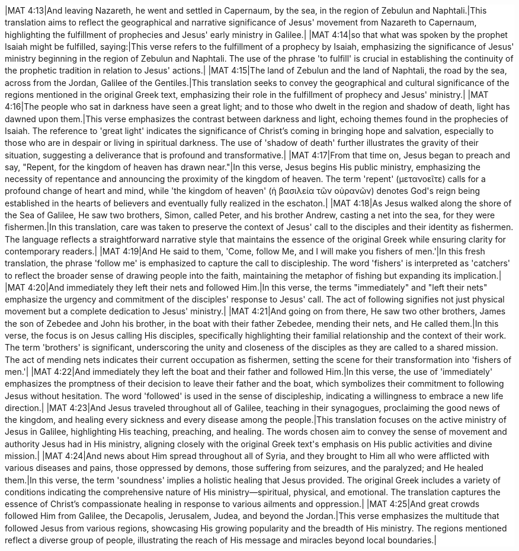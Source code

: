 |MAT 4:13|And leaving Nazareth, he went and settled in Capernaum, by the sea, in the region of Zebulun and Naphtali.|This translation aims to reflect the geographical and narrative significance of Jesus' movement from Nazareth to Capernaum, highlighting the fulfillment of prophecies and Jesus' early ministry in Galilee.|
|MAT 4:14|so that what was spoken by the prophet Isaiah might be fulfilled, saying:|This verse refers to the fulfillment of a prophecy by Isaiah, emphasizing the significance of Jesus' ministry beginning in the region of Zebulun and Naphtali. The use of the phrase 'to fulfill' is crucial in establishing the continuity of the prophetic tradition in relation to Jesus' actions.|
|MAT 4:15|The land of Zebulun and the land of Naphtali, the road by the sea, across from the Jordan, Galilee of the Gentiles.|This translation seeks to convey the geographical and cultural significance of the regions mentioned in the original Greek text, emphasizing their role in the fulfillment of prophecy and Jesus' ministry.|
|MAT 4:16|The people who sat in darkness have seen a great light; and to those who dwelt in the region and shadow of death, light has dawned upon them.|This verse emphasizes the contrast between darkness and light, echoing themes found in the prophecies of Isaiah. The reference to 'great light' indicates the significance of Christ’s coming in bringing hope and salvation, especially to those who are in despair or living in spiritual darkness. The use of 'shadow of death' further illustrates the gravity of their situation, suggesting a deliverance that is profound and transformative.|
|MAT 4:17|From that time on, Jesus began to preach and say, "Repent, for the kingdom of heaven has drawn near."|In this verse, Jesus begins His public ministry, emphasizing the necessity of repentance and announcing the proximity of the kingdom of heaven. The term 'repent' (μετανοεῖτε) calls for a profound change of heart and mind, while 'the kingdom of heaven' (ἡ βασιλεία τῶν οὐρανῶν) denotes God's reign being established in the hearts of believers and eventually fully realized in the eschaton.|
|MAT 4:18|As Jesus walked along the shore of the Sea of Galilee, He saw two brothers, Simon, called Peter, and his brother Andrew, casting a net into the sea, for they were fishermen.|In this translation, care was taken to preserve the context of Jesus' call to the disciples and their identity as fishermen. The language reflects a straightforward narrative style that maintains the essence of the original Greek while ensuring clarity for contemporary readers.|
|MAT 4:19|And He said to them, 'Come, follow Me, and I will make you fishers of men.'|In this fresh translation, the phrase 'follow me' is emphasized to capture the call to discipleship. The word 'fishers' is interpreted as 'catchers' to reflect the broader sense of drawing people into the faith, maintaining the metaphor of fishing but expanding its implication.|
|MAT 4:20|And immediately they left their nets and followed Him.|In this verse, the terms "immediately" and "left their nets" emphasize the urgency and commitment of the disciples' response to Jesus' call. The act of following signifies not just physical movement but a complete dedication to Jesus' ministry.|
|MAT 4:21|And going on from there, He saw two other brothers, James the son of Zebedee and John his brother, in the boat with their father Zebedee, mending their nets, and He called them.|In this verse, the focus is on Jesus calling His disciples, specifically highlighting their familial relationship and the context of their work. The term 'brothers' is significant, underscoring the unity and closeness of the disciples as they are called to a shared mission. The act of mending nets indicates their current occupation as fishermen, setting the scene for their transformation into 'fishers of men.'|
|MAT 4:22|And immediately they left the boat and their father and followed Him.|In this verse, the use of 'immediately' emphasizes the promptness of their decision to leave their father and the boat, which symbolizes their commitment to following Jesus without hesitation. The word 'followed' is used in the sense of discipleship, indicating a willingness to embrace a new life direction.|
|MAT 4:23|And Jesus traveled throughout all of Galilee, teaching in their synagogues, proclaiming the good news of the kingdom, and healing every sickness and every disease among the people.|This translation focuses on the active ministry of Jesus in Galilee, highlighting His teaching, preaching, and healing. The words chosen aim to convey the sense of movement and authority Jesus had in His ministry, aligning closely with the original Greek text's emphasis on His public activities and divine mission.|
|MAT 4:24|And news about Him spread throughout all of Syria, and they brought to Him all who were afflicted with various diseases and pains, those oppressed by demons, those suffering from seizures, and the paralyzed; and He healed them.|In this verse, the term 'soundness' implies a holistic healing that Jesus provided. The original Greek includes a variety of conditions indicating the comprehensive nature of His ministry—spiritual, physical, and emotional. The translation captures the essence of Christ’s compassionate healing in response to various ailments and oppression.|
|MAT 4:25|And great crowds followed Him from Galilee, the Decapolis, Jerusalem, Judea, and beyond the Jordan.|This verse emphasizes the multitude that followed Jesus from various regions, showcasing His growing popularity and the breadth of His ministry. The regions mentioned reflect a diverse group of people, illustrating the reach of His message and miracles beyond local boundaries.|

